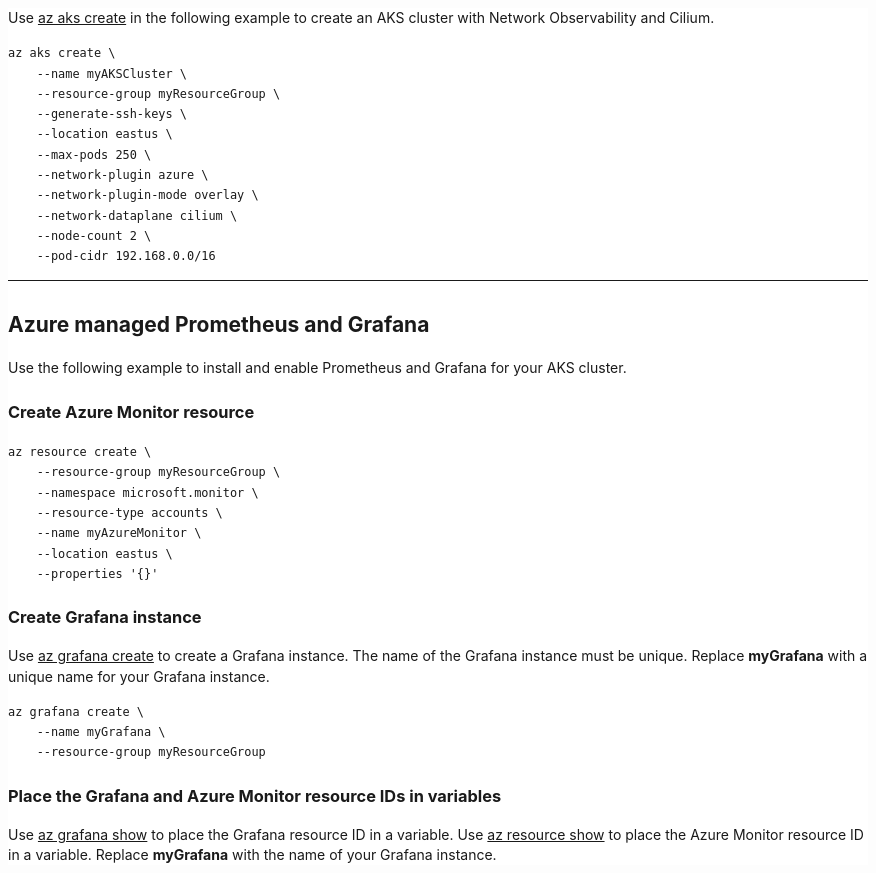 Use [az aks create](/cli/azure/aks#az-aks-create) in the following example to create an AKS cluster with Network Observability and Cilium.

```azurecli-interactive
az aks create \
    --name myAKSCluster \
    --resource-group myResourceGroup \
    --generate-ssh-keys \
    --location eastus \
    --max-pods 250 \
    --network-plugin azure \
    --network-plugin-mode overlay \
    --network-dataplane cilium \
    --node-count 2 \
    --pod-cidr 192.168.0.0/16
```

---

## Azure managed Prometheus and Grafana

Use the following example to install and enable Prometheus and Grafana for your AKS cluster.

### Create Azure Monitor resource

```azurecli-interactive
az resource create \
    --resource-group myResourceGroup \
    --namespace microsoft.monitor \
    --resource-type accounts \
    --name myAzureMonitor \
    --location eastus \
    --properties '{}'
```

### Create Grafana instance

Use [az grafana create](/cli/azure/grafana#az-grafana-create) to create a Grafana instance. The name of the Grafana instance must be unique. Replace **myGrafana** with a unique name for your Grafana instance.

```azurecli-interactive
az grafana create \
    --name myGrafana \
    --resource-group myResourceGroup 
```

### Place the Grafana and Azure Monitor resource IDs in variables

Use [az grafana show](/cli/azure/grafana#az-grafana-show) to place the Grafana resource ID in a variable. Use [az resource show](/cli/azure/resource#az-resource-show) to place the Azure Monitor resource ID in a variable. Replace **myGrafana** with the name of your Grafana instance.
